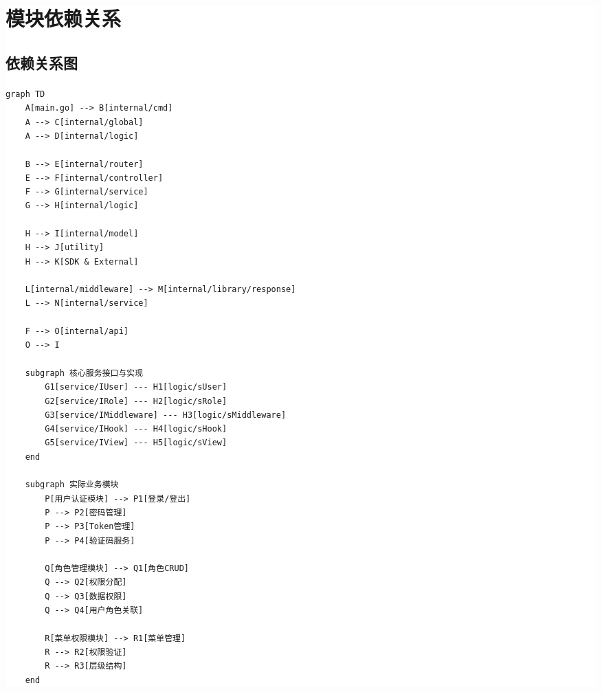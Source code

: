 # 模块依赖关系

## 依赖关系图

```mermaid
graph TD
    A[main.go] --> B[internal/cmd]
    A --> C[internal/global]
    A --> D[internal/logic]

    B --> E[internal/router]
    E --> F[internal/controller]
    F --> G[internal/service]
    G --> H[internal/logic]

    H --> I[internal/model]
    H --> J[utility]
    H --> K[SDK & External]

    L[internal/middleware] --> M[internal/library/response]
    L --> N[internal/service]

    F --> O[internal/api]
    O --> I

    subgraph 核心服务接口与实现
        G1[service/IUser] --- H1[logic/sUser]
        G2[service/IRole] --- H2[logic/sRole]
        G3[service/IMiddleware] --- H3[logic/sMiddleware]
        G4[service/IHook] --- H4[logic/sHook]
        G5[service/IView] --- H5[logic/sView]
    end

    subgraph 实际业务模块
        P[用户认证模块] --> P1[登录/登出]
        P --> P2[密码管理]
        P --> P3[Token管理]
        P --> P4[验证码服务]
        
        Q[角色管理模块] --> Q1[角色CRUD]
        Q --> Q2[权限分配]
        Q --> Q3[数据权限]
        Q --> Q4[用户角色关联]
        
        R[菜单权限模块] --> R1[菜单管理]
        R --> R2[权限验证]
        R --> R3[层级结构]
    end
```
